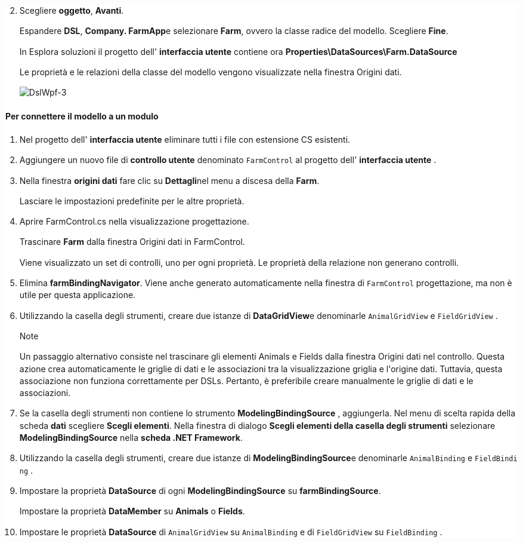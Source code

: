 2. Scegliere **oggetto**, **Avanti**.

     Espandere **DSL**, **Company. FarmApp**e selezionare **Farm**, ovvero la classe radice del modello. Scegliere **Fine**.

     In Esplora soluzioni il progetto dell' **interfaccia utente** contiene ora **Properties\DataSources\Farm.DataSource**

     Le proprietà e le relazioni della classe del modello vengono visualizzate nella finestra Origini dati.

     ![DslWpf&#45;3](../modeling/media/dslwpf-3.png "DslWpf-3")

#### <a name="to-connect-your-model-to-a-form"></a>Per connettere il modello a un modulo

1. Nel progetto dell' **interfaccia utente** eliminare tutti i file con estensione CS esistenti.

2. Aggiungere un nuovo file di **controllo utente** denominato `FarmControl` al progetto dell' **interfaccia utente** .

3. Nella finestra **origini dati** fare clic su **Dettagli**nel menu a discesa della **Farm**.

    Lasciare le impostazioni predefinite per le altre proprietà.

4. Aprire FarmControl.cs nella visualizzazione progettazione.

    Trascinare **Farm** dalla finestra Origini dati in FarmControl.

    Viene visualizzato un set di controlli, uno per ogni proprietà. Le proprietà della relazione non generano controlli.

5. Elimina **farmBindingNavigator**. Viene anche generato automaticamente nella finestra di `FarmControl` progettazione, ma non è utile per questa applicazione.

6. Utilizzando la casella degli strumenti, creare due istanze di **DataGridView**e denominarle `AnimalGridView` e `FieldGridView` .

   > [!NOTE]
   > Un passaggio alternativo consiste nel trascinare gli elementi Animals e Fields dalla finestra Origini dati nel controllo. Questa azione crea automaticamente le griglie di dati e le associazioni tra la visualizzazione griglia e l'origine dati. Tuttavia, questa associazione non funziona correttamente per DSLs. Pertanto, è preferibile creare manualmente le griglie di dati e le associazioni.

7. Se la casella degli strumenti non contiene lo strumento **ModelingBindingSource** , aggiungerla. Nel menu di scelta rapida della scheda **dati** scegliere **Scegli elementi**. Nella finestra di dialogo **Scegli elementi della casella degli strumenti** selezionare **ModelingBindingSource** nella **scheda .NET Framework**.

8. Utilizzando la casella degli strumenti, creare due istanze di **ModelingBindingSource**e denominarle `AnimalBinding` e `FieldBinding` .

9. Impostare la proprietà **DataSource** di ogni **ModelingBindingSource** su **farmBindingSource**.

     Impostare la proprietà **DataMember** su **Animals** o **Fields**.

10. Impostare le proprietà **DataSource** di `AnimalGridView` su `AnimalBinding` e di  `FieldGridView` su `FieldBinding` .
